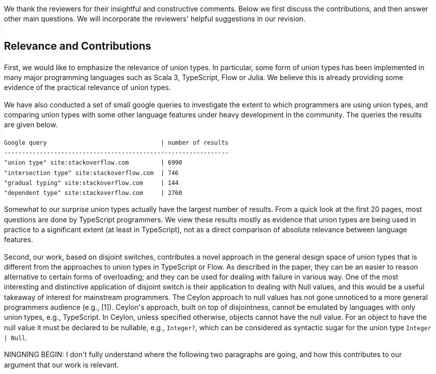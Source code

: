 We thank the reviewers for their insightful and constructive comments.
Below we first discuss the contributions, and then answer other main
questions. We will incorporate the reviewers' helpful suggestions in
our revision.

## Relevance and Contributions

First, we would like to emphasize the relevance of union types. In
particular, some form of union types has been implemented in many
major programming languages such as Scala 3, TypeScript, Flow or
Julia. We believe this is already providing some evidence of the
practical relevance of union types.

We have also conducted a set of small google queries to investigate
the extent to which programmers are using union types, and comparing
union types with some other language features under heavy development
in the community. The queries the results are given below.

```
Google query                                | number of results
---------------------------------------------------------------
"union type" site:stackoverflow.com         | 6990
"intersection type" site:stackoverflow.com  | 746
"gradual typing" site:stackoverflow.com     | 144
"dependent type" site:stackoverflow.com     | 2760
```

Somewhat to our surprise union types actually have the largest number
of results. From a quick look at the first 20 pages, most questions
are done by TypeScript programmers. We view these results mostly as
evidence that union types are being used in practice to a significant
extent (at least in TypeScript), not as a direct comparison of
absolute relevance between language features.

Second, our work, based on disjoint switches, contributes a novel
approach in the general design space of union types that is different
from the approaches to union types in TypeScript or Flow. As described
in the paper, they can be an easier to reason alternative to certain
forms of overloading; and they can be used for dealing with failure in
various way. One of the most interesting and distinctive application
of disjoint switch is their application to dealing with Null values,
and this would be a useful takeaway of interest for mainstream
programmers. The Ceylon approach to null values has not gone unnoticed
to a more general programmers audience (e.g., [1]). Ceylon's approach,
built on top of disjointness, cannot be emulated by languages with
only union types, e.g., TypeScript. In Ceylon, unless specified
otherwise, objects cannot have the null value. For an object to have
the null value it must be declared to be nullable, e.g., `Integer?`,
which can be considered as syntactic sugar for the union type `Integer | Null`.


NINGNING BEGIN: I don't fully understand where the following two
paragraphs are going, and how this contributes to our argument that
our work is relevant.
